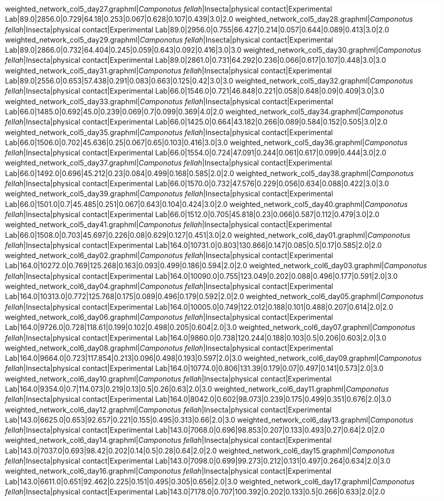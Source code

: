 weighted_network_col5_day27.graphml|*Camponotus fellah*|Insecta|physical contact|Experimental Lab|89.0|2856.0|0.729|64.18|0.253|0.067|0.628|0.107|0.439|3.0|2.0
weighted_network_col5_day28.graphml|*Camponotus fellah*|Insecta|physical contact|Experimental Lab|89.0|2956.0|0.755|66.427|0.214|0.057|0.644|0.089|0.413|3.0|2.0
weighted_network_col5_day29.graphml|*Camponotus fellah*|Insecta|physical contact|Experimental Lab|89.0|2866.0|0.732|64.404|0.245|0.059|0.643|0.092|0.416|3.0|3.0
weighted_network_col5_day30.graphml|*Camponotus fellah*|Insecta|physical contact|Experimental Lab|89.0|2861.0|0.731|64.292|0.236|0.066|0.617|0.107|0.448|3.0|3.0
weighted_network_col5_day31.graphml|*Camponotus fellah*|Insecta|physical contact|Experimental Lab|89.0|2556.0|0.653|57.438|0.291|0.083|0.663|0.125|0.42|3.0|3.0
weighted_network_col5_day32.graphml|*Camponotus fellah*|Insecta|physical contact|Experimental Lab|66.0|1546.0|0.721|46.848|0.221|0.058|0.648|0.09|0.409|3.0|3.0
weighted_network_col5_day33.graphml|*Camponotus fellah*|Insecta|physical contact|Experimental Lab|66.0|1485.0|0.692|45.0|0.239|0.069|0.7|0.099|0.369|4.0|2.0
weighted_network_col5_day34.graphml|*Camponotus fellah*|Insecta|physical contact|Experimental Lab|66.0|1425.0|0.664|43.182|0.266|0.089|0.584|0.152|0.505|3.0|2.0
weighted_network_col5_day35.graphml|*Camponotus fellah*|Insecta|physical contact|Experimental Lab|66.0|1506.0|0.702|45.636|0.25|0.067|0.65|0.103|0.416|3.0|3.0
weighted_network_col5_day36.graphml|*Camponotus fellah*|Insecta|physical contact|Experimental Lab|66.0|1554.0|0.724|47.091|0.244|0.061|0.617|0.099|0.444|3.0|2.0
weighted_network_col5_day37.graphml|*Camponotus fellah*|Insecta|physical contact|Experimental Lab|66.0|1492.0|0.696|45.212|0.23|0.084|0.499|0.168|0.585|2.0|2.0
weighted_network_col5_day38.graphml|*Camponotus fellah*|Insecta|physical contact|Experimental Lab|66.0|1570.0|0.732|47.576|0.229|0.056|0.634|0.088|0.422|3.0|3.0
weighted_network_col5_day39.graphml|*Camponotus fellah*|Insecta|physical contact|Experimental Lab|66.0|1501.0|0.7|45.485|0.251|0.067|0.643|0.104|0.424|3.0|2.0
weighted_network_col5_day40.graphml|*Camponotus fellah*|Insecta|physical contact|Experimental Lab|66.0|1512.0|0.705|45.818|0.23|0.066|0.587|0.112|0.479|3.0|2.0
weighted_network_col5_day41.graphml|*Camponotus fellah*|Insecta|physical contact|Experimental Lab|66.0|1508.0|0.703|45.697|0.226|0.08|0.629|0.127|0.451|3.0|2.0
weighted_network_col6_day01.graphml|*Camponotus fellah*|Insecta|physical contact|Experimental Lab|164.0|10731.0|0.803|130.866|0.147|0.085|0.5|0.17|0.585|2.0|2.0
weighted_network_col6_day02.graphml|*Camponotus fellah*|Insecta|physical contact|Experimental Lab|164.0|10272.0|0.769|125.268|0.163|0.093|0.499|0.186|0.594|2.0|2.0
weighted_network_col6_day03.graphml|*Camponotus fellah*|Insecta|physical contact|Experimental Lab|164.0|10090.0|0.755|123.049|0.202|0.088|0.496|0.177|0.591|2.0|3.0
weighted_network_col6_day04.graphml|*Camponotus fellah*|Insecta|physical contact|Experimental Lab|164.0|10313.0|0.772|125.768|0.175|0.089|0.496|0.179|0.592|2.0|2.0
weighted_network_col6_day05.graphml|*Camponotus fellah*|Insecta|physical contact|Experimental Lab|164.0|10005.0|0.749|122.012|0.188|0.101|0.488|0.207|0.614|2.0|2.0
weighted_network_col6_day06.graphml|*Camponotus fellah*|Insecta|physical contact|Experimental Lab|164.0|9726.0|0.728|118.61|0.199|0.102|0.498|0.205|0.604|2.0|3.0
weighted_network_col6_day07.graphml|*Camponotus fellah*|Insecta|physical contact|Experimental Lab|164.0|9860.0|0.738|120.244|0.188|0.103|0.5|0.206|0.603|2.0|3.0
weighted_network_col6_day08.graphml|*Camponotus fellah*|Insecta|physical contact|Experimental Lab|164.0|9664.0|0.723|117.854|0.213|0.096|0.498|0.193|0.597|2.0|3.0
weighted_network_col6_day09.graphml|*Camponotus fellah*|Insecta|physical contact|Experimental Lab|164.0|10774.0|0.806|131.39|0.179|0.07|0.497|0.141|0.573|2.0|3.0
weighted_network_col6_day10.graphml|*Camponotus fellah*|Insecta|physical contact|Experimental Lab|164.0|9354.0|0.7|114.073|0.219|0.13|0.5|0.26|0.63|2.0|3.0
weighted_network_col6_day11.graphml|*Camponotus fellah*|Insecta|physical contact|Experimental Lab|164.0|8042.0|0.602|98.073|0.239|0.175|0.499|0.351|0.676|2.0|3.0
weighted_network_col6_day12.graphml|*Camponotus fellah*|Insecta|physical contact|Experimental Lab|143.0|6625.0|0.653|92.657|0.221|0.155|0.495|0.313|0.66|2.0|3.0
weighted_network_col6_day13.graphml|*Camponotus fellah*|Insecta|physical contact|Experimental Lab|143.0|7068.0|0.696|98.853|0.207|0.133|0.493|0.27|0.64|2.0|2.0
weighted_network_col6_day14.graphml|*Camponotus fellah*|Insecta|physical contact|Experimental Lab|143.0|7037.0|0.693|98.42|0.202|0.14|0.5|0.28|0.64|2.0|2.0
weighted_network_col6_day15.graphml|*Camponotus fellah*|Insecta|physical contact|Experimental Lab|143.0|7098.0|0.699|99.273|0.212|0.131|0.497|0.264|0.634|2.0|3.0
weighted_network_col6_day16.graphml|*Camponotus fellah*|Insecta|physical contact|Experimental Lab|143.0|6611.0|0.651|92.462|0.225|0.151|0.495|0.305|0.656|2.0|3.0
weighted_network_col6_day17.graphml|*Camponotus fellah*|Insecta|physical contact|Experimental Lab|143.0|7178.0|0.707|100.392|0.202|0.133|0.5|0.266|0.633|2.0|2.0